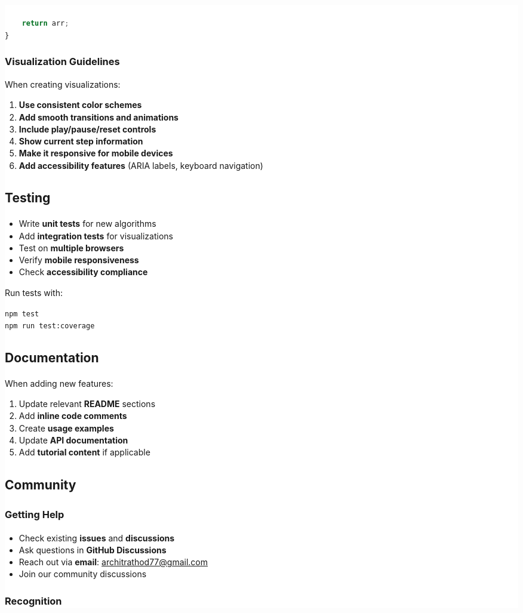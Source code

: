 ```javascript

    return arr;
}
```

### Visualization Guidelines

When creating visualizations:

1. **Use consistent color schemes**
2. **Add smooth transitions and animations**
3. **Include play/pause/reset controls**
4. **Show current step information**
5. **Make it responsive for mobile devices**
6. **Add accessibility features** (ARIA labels, keyboard navigation)

## Testing

-   Write **unit tests** for new algorithms
-   Add **integration tests** for visualizations
-   Test on **multiple browsers**
-   Verify **mobile responsiveness**
-   Check **accessibility compliance**

Run tests with:

```bash
npm test
npm run test:coverage
```

## Documentation

When adding new features:

1. Update relevant **README** sections
2. Add **inline code comments**
3. Create **usage examples**
4. Update **API documentation**
5. Add **tutorial content** if applicable

## Community

### Getting Help

-   Check existing **issues** and **discussions**
-   Ask questions in **GitHub Discussions**
-   Reach out via **email**: architrathod77@gmail.com
-   Join our community discussions

### Recognition
